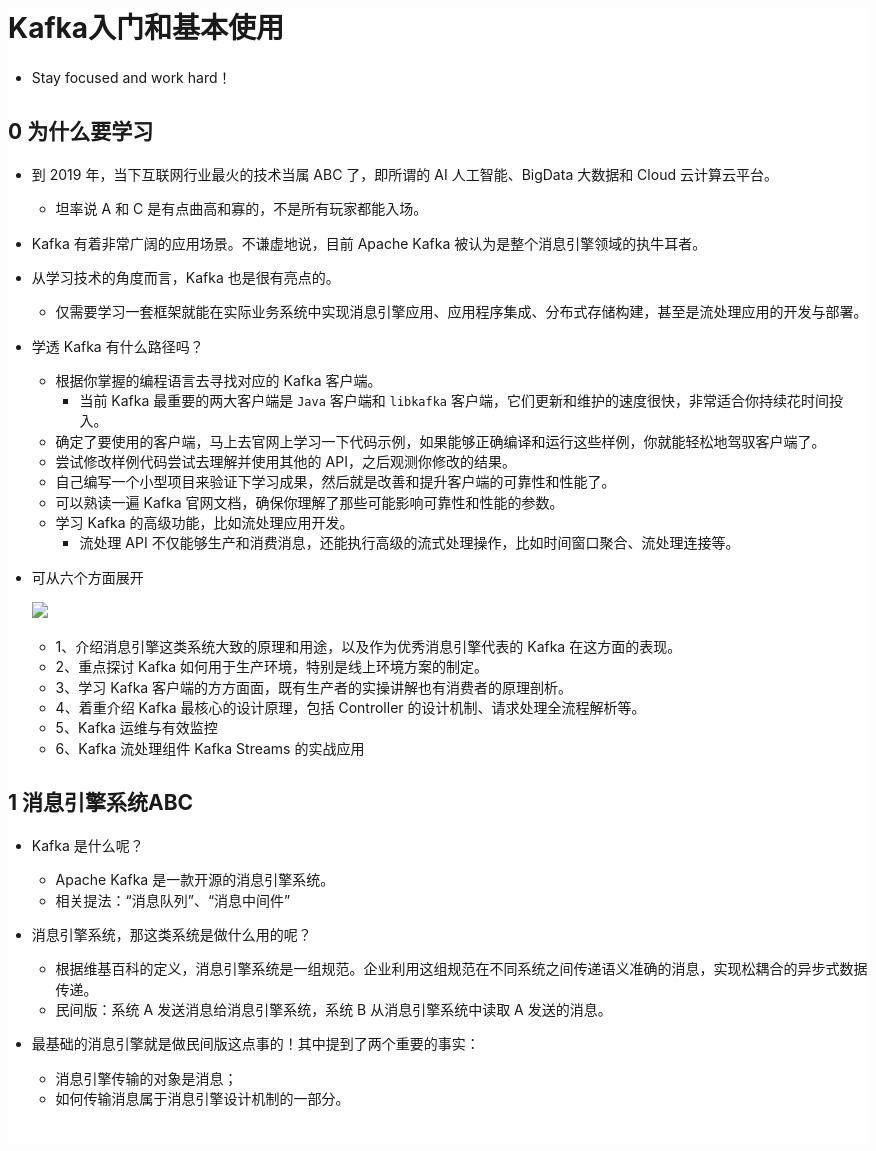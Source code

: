# 

# Kafka入门和基本使用

- Stay focused and work hard！

## 0 为什么要学习

- 到 2019 年，当下互联网行业最火的技术当属 ABC 了，即所谓的 AI 人工智能、BigData 大数据和 Cloud 云计算云平台。
  - 坦率说 A 和 C 是有点曲高和寡的，不是所有玩家都能入场。

- Kafka 有着非常广阔的应用场景。不谦虚地说，目前 Apache Kafka 被认为是整个消息引擎领域的执牛耳者。

- 从学习技术的角度而言，Kafka 也是很有亮点的。
  - 仅需要学习一套框架就能在实际业务系统中实现消息引擎应用、应用程序集成、分布式存储构建，甚至是流处理应用的开发与部署。

- 学透 Kafka 有什么路径吗？
  - 根据你掌握的编程语言去寻找对应的 Kafka 客户端。
    - 当前 Kafka 最重要的两大客户端是 `Java` 客户端和 `libkafka` 客户端，它们更新和维护的速度很快，非常适合你持续花时间投入。
  - 确定了要使用的客户端，马上去官网上学习一下代码示例，如果能够正确编译和运行这些样例，你就能轻松地驾驭客户端了。
  - 尝试修改样例代码尝试去理解并使用其他的 API，之后观测你修改的结果。
  - 自己编写一个小型项目来验证下学习成果，然后就是改善和提升客户端的可靠性和性能了。
  - 可以熟读一遍 Kafka 官网文档，确保你理解了那些可能影响可靠性和性能的参数。
  - 学习 Kafka 的高级功能，比如流处理应用开发。
    - 流处理 API 不仅能够生产和消费消息，还能执行高级的流式处理操作，比如时间窗口聚合、流处理连接等。

- 可从六个方面展开

  ![](https://java-notes-1308812086.cos.ap-beijing.myqcloud.com/kafka.png)

  - 1、介绍消息引擎这类系统大致的原理和用途，以及作为优秀消息引擎代表的 Kafka 在这方面的表现。
  - 2、重点探讨 Kafka 如何用于生产环境，特别是线上环境方案的制定。
  - 3、学习 Kafka 客户端的方方面面，既有生产者的实操讲解也有消费者的原理剖析。
  - 4、着重介绍 Kafka 最核心的设计原理，包括 Controller 的设计机制、请求处理全流程解析等。
  - 5、Kafka 运维与有效监控
  - 6、Kafka 流处理组件 Kafka Streams 的实战应用



## 1 消息引擎系统ABC

- Kafka 是什么呢？
  - Apache Kafka 是一款开源的消息引擎系统。
  - 相关提法：“消息队列”、“消息中间件”

- 消息引擎系统，那这类系统是做什么用的呢？
  - 根据维基百科的定义，消息引擎系统是一组规范。企业利用这组规范在不同系统之间传递语义准确的消息，实现松耦合的异步式数据传递。
  - 民间版：系统 A 发送消息给消息引擎系统，系统 B 从消息引擎系统中读取 A 发送的消息。

- 最基础的消息引擎就是做民间版这点事的！其中提到了两个重要的事实：
  - 消息引擎传输的对象是消息；
  - 如何传输消息属于消息引擎设计机制的一部分。

<br>
